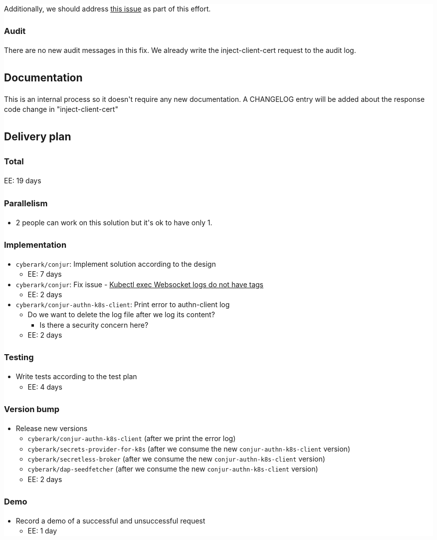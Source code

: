 Additionally, we should address [this issue](https://github.com/cyberark/conjur/issues/1840) as part of this effort.

### Audit 

[//]: # "Does this solution require additional audit messages?"
There are no new audit messages in this fix. We already write the inject-client-cert request to the audit log.

## Documentation
[//]: # "Add notes on what should be documented in this solution. Elaborate on where this should be documented. If the change is in open-source projects, we may need to update the docs in github too. If it's in Conjur Open Source and/or Conjur Enterprise mention which products are affected by it"
This is an internal process so it doesn't require any new documentation. A CHANGELOG entry will be added about the response code change in "inject-client-cert"

## Delivery plan
[//]: # "Break the solution into tasks"

### Total
[//]: # "Write the total estimation"

EE: 19 days

### Parallelism

[//]: # "Suggest how many team members can work on the solution in parallel"

- 2 people can work on this solution but it's ok to have only 1.

### Implementation 
[//]: # "Note and estimate the tasks which are related to the solution's code implementation"

- `cyberark/conjur`: Implement solution according to the design
  - EE: 7 days
- `cyberark/conjur`: Fix issue - [Kubectl exec Websocket logs do not have tags](https://github.com/cyberark/conjur/issues/1840)
  - EE: 2 days
- `cyberark/conjur-authn-k8s-client`: Print error to authn-client log
  - Do we want to delete the log file after we log its content?
    - Is there a security concern here?
  - EE: 2 days

### Testing 

[//]: # "Note and estimate the tasks which are related to writing/performing tests [automation, manual tests, etc.]"

- Write tests according to the test plan
  - EE: 4 days

### Version bump

- Release new versions
  - `cyberark/conjur-authn-k8s-client` (after we print the error log)
  - `cyberark/secrets-provider-for-k8s` (after we consume the new `conjur-authn-k8s-client` version)
  - `cyberark/secretless-broker` (after we consume the new `conjur-authn-k8s-client` version)
  - `cyberark/dap-seedfetcher` (after we consume the new `conjur-authn-k8s-client` version)
  - EE: 2 days

### Demo 
[//]: # "Note and estimate the tasks which are related to creating a demo that demonstrates the solution"

- Record a demo of a successful and unsuccessful request
  - EE: 1 day

[//]: # "Change the title above from 'Template' to your design's title"
[//]: # "Add links that may be useful for the reader"
[//]: # "Give relevant background for the designed feature. What is the motivation for this solution?"
[//]: # "Elaborate on the issue you are writing a solution for"
[//]: # "Elaborate on the solution you are suggesting in this page. Address the functional requirements and the non functional requirements that this solution is addressing. If there are a few options considered for the solution, mention them and explain why the actual solution was chosen over them. Add an execution plan when relevant. It doesn't have to be a full breakdown of the feature, but just a recommendation to how the solution should be approached."
[//]: # "Add any diagrams, charts and explanations about the design aspect of the solution. Elaborate also about the expected user experience for the feature"
[//]: # "Address how you are going to handle backwards compatibility, if necessary"
[//]: # "Elaborate on whether your solution will affect the product's performance, and how"
[//]: # "Are there any security issues with your solution? Even if you mentioned them somewhere in the doc it may be convenient for the security architect review to have them centralized here"
[//]: # "Address the components that will be affected by your solution [Conjur Open Source, Conjur Enterprise, clients, integrations, etc.]"
[//]: # "Elaborate about your solution's requirements or needs from other teams"
[//]: # "Fill in the table below to depict the tests that should run to validate your solution"
[//]: # "You can use this tool to generate a table - https://www.tablesgenerator.com/markdown_tables#"
[//]: # "Fill in the table below to depict the log messages that can enhance the supportability of your solution"
[//]: # "You can use this tool to generate a table - https://www.tablesgenerator.com/markdown_tables#"